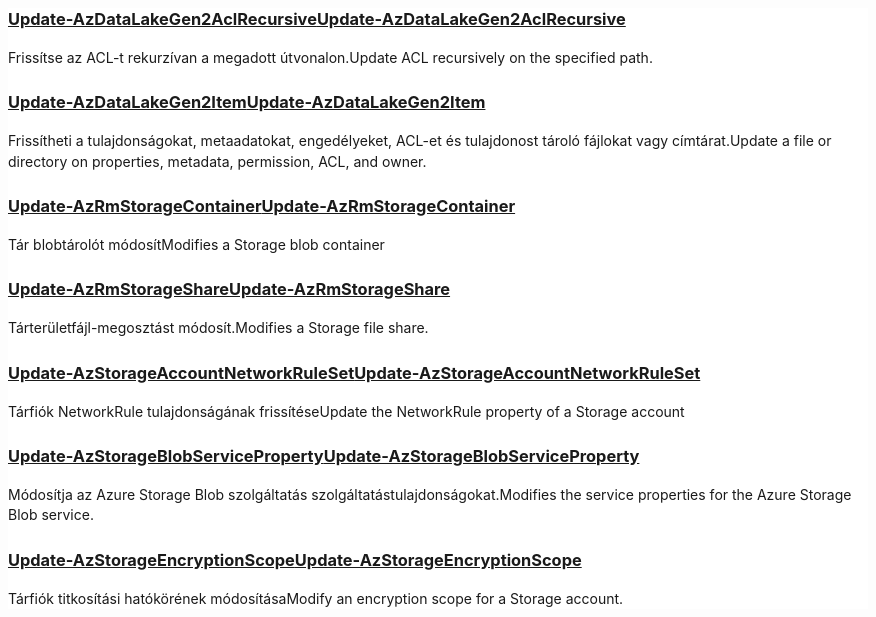 ### [<span data-ttu-id="23558-362">Update-AzDataLakeGen2AclRecursive</span><span class="sxs-lookup"><span data-stu-id="23558-362">Update-AzDataLakeGen2AclRecursive</span></span>](Update-AzDataLakeGen2AclRecursive.md)
<span data-ttu-id="23558-363">Frissítse az ACL-t rekurzívan a megadott útvonalon.</span><span class="sxs-lookup"><span data-stu-id="23558-363">Update ACL recursively on the specified path.</span></span> 

### [<span data-ttu-id="23558-364">Update-AzDataLakeGen2Item</span><span class="sxs-lookup"><span data-stu-id="23558-364">Update-AzDataLakeGen2Item</span></span>](Update-AzDataLakeGen2Item.md)
<span data-ttu-id="23558-365">Frissítheti a tulajdonságokat, metaadatokat, engedélyeket, ACL-et és tulajdonost tároló fájlokat vagy címtárat.</span><span class="sxs-lookup"><span data-stu-id="23558-365">Update a file or directory on properties, metadata, permission, ACL, and owner.</span></span>

### [<span data-ttu-id="23558-366">Update-AzRmStorageContainer</span><span class="sxs-lookup"><span data-stu-id="23558-366">Update-AzRmStorageContainer</span></span>](Update-AzRmStorageContainer.md)
<span data-ttu-id="23558-367">Tár blobtárolót módosít</span><span class="sxs-lookup"><span data-stu-id="23558-367">Modifies a Storage blob container</span></span>

### [<span data-ttu-id="23558-368">Update-AzRmStorageShare</span><span class="sxs-lookup"><span data-stu-id="23558-368">Update-AzRmStorageShare</span></span>](Update-AzRmStorageShare.md)
<span data-ttu-id="23558-369">Tárterületfájl-megosztást módosít.</span><span class="sxs-lookup"><span data-stu-id="23558-369">Modifies a Storage file share.</span></span>

### [<span data-ttu-id="23558-370">Update-AzStorageAccountNetworkRuleSet</span><span class="sxs-lookup"><span data-stu-id="23558-370">Update-AzStorageAccountNetworkRuleSet</span></span>](Update-AzStorageAccountNetworkRuleSet.md)
<span data-ttu-id="23558-371">Tárfiók NetworkRule tulajdonságának frissítése</span><span class="sxs-lookup"><span data-stu-id="23558-371">Update the NetworkRule property of a Storage account</span></span>

### [<span data-ttu-id="23558-372">Update-AzStorageBlobServiceProperty</span><span class="sxs-lookup"><span data-stu-id="23558-372">Update-AzStorageBlobServiceProperty</span></span>](Update-AzStorageBlobServiceProperty.md)
<span data-ttu-id="23558-373">Módosítja az Azure Storage Blob szolgáltatás szolgáltatástulajdonságokat.</span><span class="sxs-lookup"><span data-stu-id="23558-373">Modifies the service properties for the Azure Storage Blob service.</span></span>

### [<span data-ttu-id="23558-374">Update-AzStorageEncryptionScope</span><span class="sxs-lookup"><span data-stu-id="23558-374">Update-AzStorageEncryptionScope</span></span>](Update-AzStorageEncryptionScope.md)
<span data-ttu-id="23558-375">Tárfiók titkosítási hatókörének módosítása</span><span class="sxs-lookup"><span data-stu-id="23558-375">Modify an encryption scope for a Storage account.</span></span>
